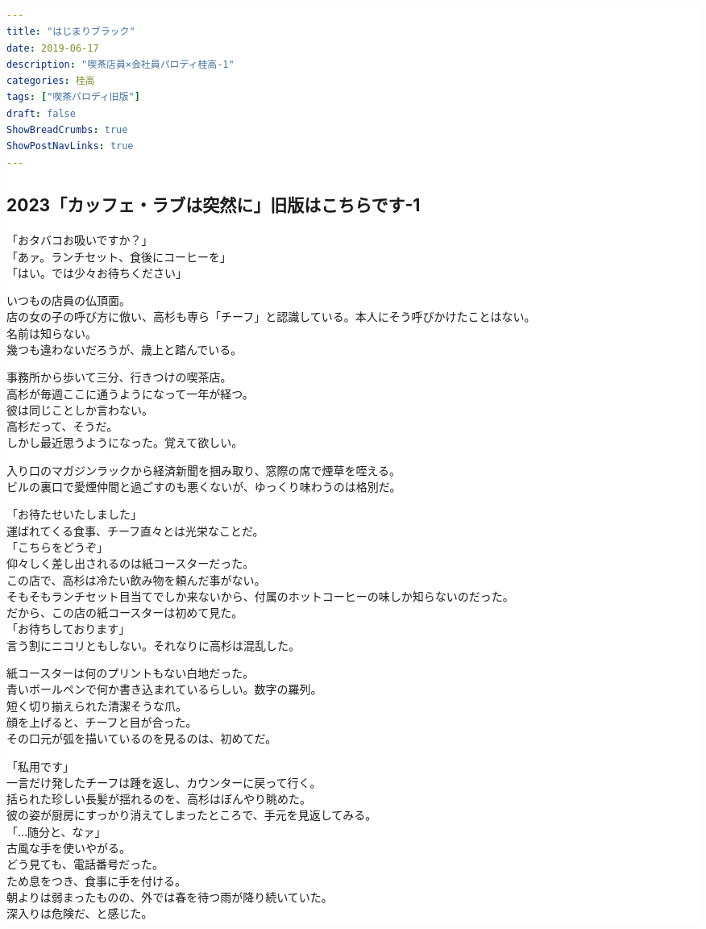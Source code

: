 ```yaml
---
title: "はじまりブラック"
date: 2019-06-17
description: "喫茶店員×会社員パロディ桂高-1"
categories: 桂高
tags: ["喫茶パロディ旧版"]
draft: false
ShowBreadCrumbs: true
ShowPostNavLinks: true
---
```


## 2023「カッフェ・ラブは突然に」旧版はこちらです-1

「おタバコお吸いですか？」  
「あァ。ランチセット、食後にコーヒーを」  
「はい。では少々お待ちください」  

いつもの店員の仏頂面。  
店の女の子の呼び方に倣い、高杉も専ら「チーフ」と認識している。本人にそう呼びかけたことはない。  
名前は知らない。  
幾つも違わないだろうが、歳上と踏んでいる。  

事務所から歩いて三分、行きつけの喫茶店。  
高杉が毎週ここに通うようになって一年が経つ。  
彼は同じことしか言わない。  
高杉だって、そうだ。  
しかし最近思うようになった。覚えて欲しい。  

入り口のマガジンラックから経済新聞を掴み取り、窓際の席で煙草を咥える。  
ビルの裏口で愛煙仲間と過ごすのも悪くないが、ゆっくり味わうのは格別だ。  

「お待たせいたしました」  
運ばれてくる食事、チーフ直々とは光栄なことだ。  
「こちらをどうぞ」  
仰々しく差し出されるのは紙コースターだった。  
この店で、高杉は冷たい飲み物を頼んだ事がない。  
そもそもランチセット目当てでしか来ないから、付属のホットコーヒーの味しか知らないのだった。  
だから、この店の紙コースターは初めて見た。  
「お待ちしております」  
言う割にニコリともしない。それなりに高杉は混乱した。  

紙コースターは何のプリントもない白地だった。  
青いボールペンで何か書き込まれているらしい。数字の羅列。  
短く切り揃えられた清潔そうな爪。  
顔を上げると、チーフと目が合った。  
その口元が弧を描いているのを見るのは、初めてだ。  

「私用です」  
一言だけ発したチーフは踵を返し、カウンターに戻って行く。  
括られた珍しい長髪が揺れるのを、高杉はぼんやり眺めた。  
彼の姿が厨房にすっかり消えてしまったところで、手元を見返してみる。  
「…随分と、なァ」  
古風な手を使いやがる。  
どう見ても、電話番号だった。  
ため息をつき、食事に手を付ける。  
朝よりは弱まったものの、外では春を待つ雨が降り続いていた。  
深入りは危険だ、と感じた。  
